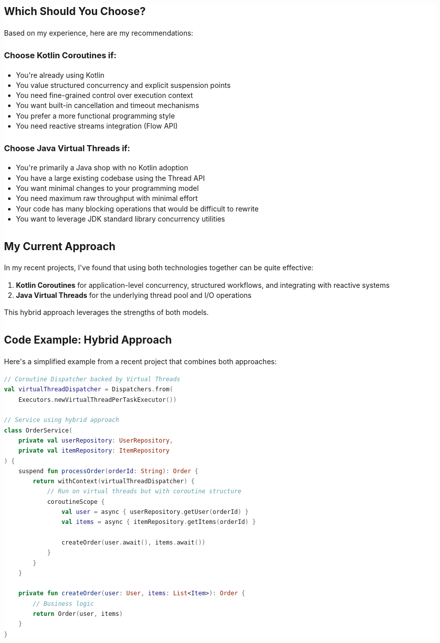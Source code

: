 ## Which Should You Choose?

Based on my experience, here are my recommendations:

### Choose Kotlin Coroutines if:

- You're already using Kotlin
- You value structured concurrency and explicit suspension points
- You need fine-grained control over execution context
- You want built-in cancellation and timeout mechanisms
- You prefer a more functional programming style
- You need reactive streams integration (Flow API)

### Choose Java Virtual Threads if:

- You're primarily a Java shop with no Kotlin adoption
- You have a large existing codebase using the Thread API
- You want minimal changes to your programming model
- You need maximum raw throughput with minimal effort
- Your code has many blocking operations that would be difficult to rewrite
- You want to leverage JDK standard library concurrency utilities

## My Current Approach

In my recent projects, I've found that using both technologies together can be quite effective:

1. **Kotlin Coroutines** for application-level concurrency, structured workflows, and integrating with reactive systems
2. **Java Virtual Threads** for the underlying thread pool and I/O operations

This hybrid approach leverages the strengths of both models.

## Code Example: Hybrid Approach

Here's a simplified example from a recent project that combines both approaches:

```kotlin
// Coroutine Dispatcher backed by Virtual Threads
val virtualThreadDispatcher = Dispatchers.from(
    Executors.newVirtualThreadPerTaskExecutor())

// Service using hybrid approach
class OrderService(
    private val userRepository: UserRepository,
    private val itemRepository: ItemRepository
) {
    suspend fun processOrder(orderId: String): Order {
        return withContext(virtualThreadDispatcher) {
            // Run on virtual threads but with coroutine structure
            coroutineScope {
                val user = async { userRepository.getUser(orderId) }
                val items = async { itemRepository.getItems(orderId) }
                
                createOrder(user.await(), items.await())
            }
        }
    }
    
    private fun createOrder(user: User, items: List<Item>): Order {
        // Business logic
        return Order(user, items)
    }
}
```
